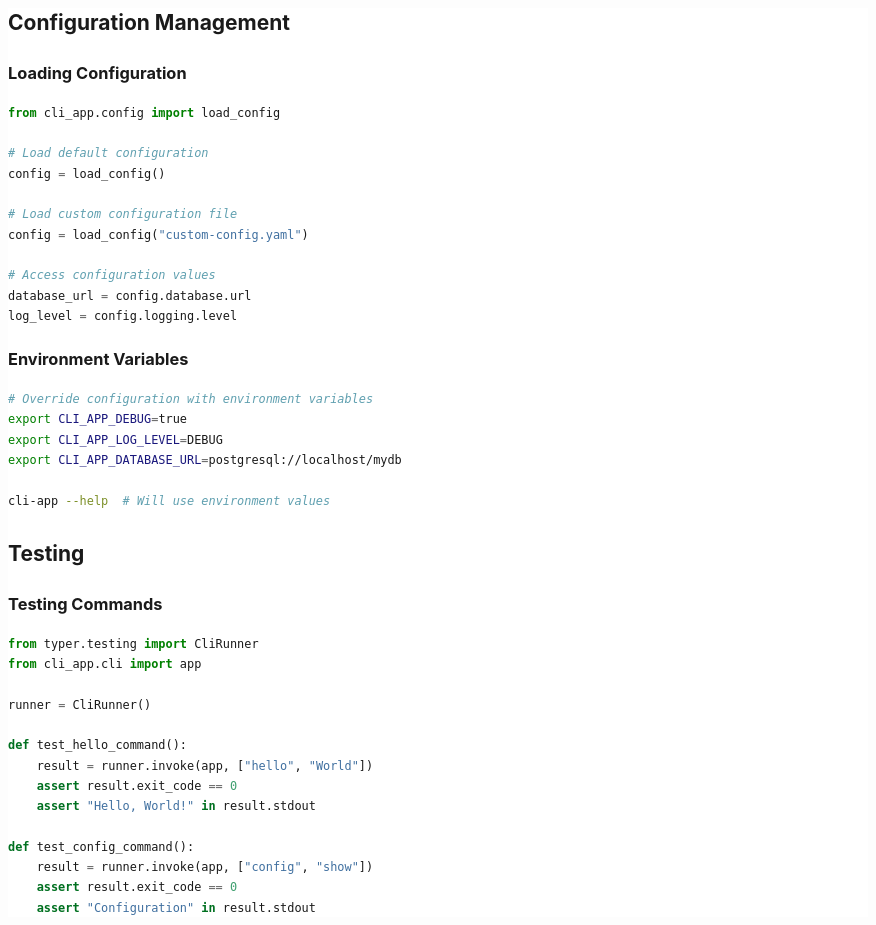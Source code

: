 ```python
```

## Configuration Management

### Loading Configuration

```python
from cli_app.config import load_config

# Load default configuration
config = load_config()

# Load custom configuration file
config = load_config("custom-config.yaml")

# Access configuration values
database_url = config.database.url
log_level = config.logging.level
```

### Environment Variables

```bash
# Override configuration with environment variables
export CLI_APP_DEBUG=true
export CLI_APP_LOG_LEVEL=DEBUG
export CLI_APP_DATABASE_URL=postgresql://localhost/mydb

cli-app --help  # Will use environment values
```

## Testing

### Testing Commands

```python
from typer.testing import CliRunner
from cli_app.cli import app

runner = CliRunner()

def test_hello_command():
    result = runner.invoke(app, ["hello", "World"])
    assert result.exit_code == 0
    assert "Hello, World!" in result.stdout

def test_config_command():
    result = runner.invoke(app, ["config", "show"])
    assert result.exit_code == 0
    assert "Configuration" in result.stdout
```
